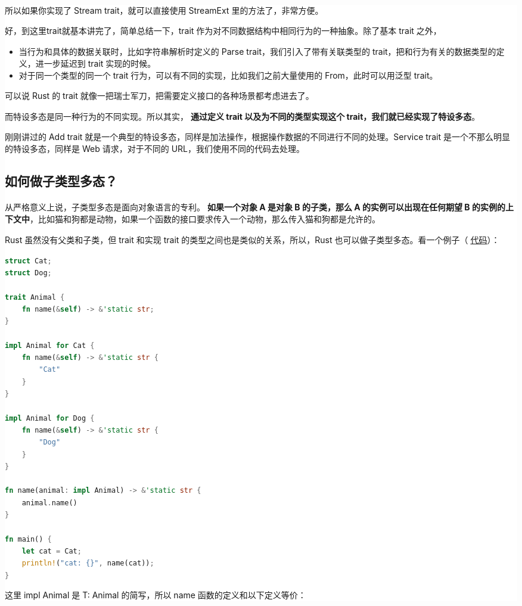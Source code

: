 所以如果你实现了 Stream trait，就可以直接使用 StreamExt 里的方法了，非常方便。

好，到这里trait就基本讲完了，简单总结一下，trait 作为对不同数据结构中相同行为的一种抽象。除了基本 trait 之外，

- 当行为和具体的数据关联时，比如字符串解析时定义的 Parse trait，我们引入了带有关联类型的 trait，把和行为有关的数据类型的定义，进一步延迟到 trait 实现的时候。
- 对于同一个类型的同一个 trait 行为，可以有不同的实现，比如我们之前大量使用的 From，此时可以用泛型 trait。

可以说 Rust 的 trait 就像一把瑞士军刀，把需要定义接口的各种场景都考虑进去了。

而特设多态是同一种行为的不同实现。所以其实， **通过定义 trait 以及为不同的类型实现这个 trait，我们就已经实现了特设多态**。

刚刚讲过的 Add trait 就是一个典型的特设多态，同样是加法操作，根据操作数据的不同进行不同的处理。Service trait 是一个不那么明显的特设多态，同样是 Web 请求，对于不同的 URL，我们使用不同的代码去处理。

## 如何做子类型多态？

从严格意义上说，子类型多态是面向对象语言的专利。 **如果一个对象 A 是对象 B 的子类，那么 A 的实例可以出现在任何期望 B 的实例的上下文中**，比如猫和狗都是动物，如果一个函数的接口要求传入一个动物，那么传入猫和狗都是允许的。

Rust 虽然没有父类和子类，但 trait 和实现 trait 的类型之间也是类似的关系，所以，Rust 也可以做子类型多态。看一个例子（ [代码](https://play.rust-lang.org/?version=stable&mode=debug&edition=2018&gist=21d316e5ce9338cfeba6b5a4f7a3b479)）：

```rust
struct Cat;
struct Dog;

trait Animal {
    fn name(&self) -> &'static str;
}

impl Animal for Cat {
    fn name(&self) -> &'static str {
        "Cat"
    }
}

impl Animal for Dog {
    fn name(&self) -> &'static str {
        "Dog"
    }
}

fn name(animal: impl Animal) -> &'static str {
    animal.name()
}

fn main() {
    let cat = Cat;
    println!("cat: {}", name(cat));
}

```

这里 impl Animal 是 T: Animal 的简写，所以 name 函数的定义和以下定义等价：
